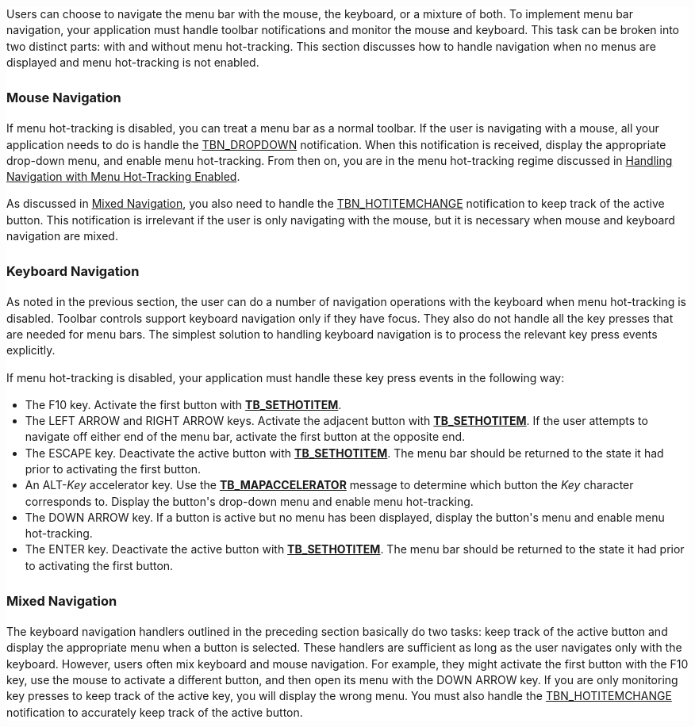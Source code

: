 Users can choose to navigate the menu bar with the mouse, the keyboard, or a mixture of both. To implement menu bar navigation, your application must handle toolbar notifications and monitor the mouse and keyboard. This task can be broken into two distinct parts: with and without menu hot-tracking. This section discusses how to handle navigation when no menus are displayed and menu hot-tracking is not enabled.

### Mouse Navigation

If menu hot-tracking is disabled, you can treat a menu bar as a normal toolbar. If the user is navigating with a mouse, all your application needs to do is handle the [TBN\_DROPDOWN](tbn-dropdown.md) notification. When this notification is received, display the appropriate drop-down menu, and enable menu hot-tracking. From then on, you are in the menu hot-tracking regime discussed in [Handling Navigation with Menu Hot-Tracking Enabled](#handling-navigation-with-menu-hot-tracking-enabled).

As discussed in [Mixed Navigation](#mixed-navigation), you also need to handle the [TBN\_HOTITEMCHANGE](tbn-hotitemchange.md) notification to keep track of the active button. This notification is irrelevant if the user is only navigating with the mouse, but it is necessary when mouse and keyboard navigation are mixed.

### Keyboard Navigation

As noted in the previous section, the user can do a number of navigation operations with the keyboard when menu hot-tracking is disabled. Toolbar controls support keyboard navigation only if they have focus. They also do not handle all the key presses that are needed for menu bars. The simplest solution to handling keyboard navigation is to process the relevant key press events explicitly.

If menu hot-tracking is disabled, your application must handle these key press events in the following way:

-   The F10 key. Activate the first button with [**TB\_SETHOTITEM**](tb-sethotitem.md).
-   The LEFT ARROW and RIGHT ARROW keys. Activate the adjacent button with [**TB\_SETHOTITEM**](tb-sethotitem.md). If the user attempts to navigate off either end of the menu bar, activate the first button at the opposite end.
-   The ESCAPE key. Deactivate the active button with [**TB\_SETHOTITEM**](tb-sethotitem.md). The menu bar should be returned to the state it had prior to activating the first button.
-   An ALT-*Key* accelerator key. Use the [**TB\_MAPACCELERATOR**](tb-mapaccelerator.md) message to determine which button the *Key* character corresponds to. Display the button's drop-down menu and enable menu hot-tracking.
-   The DOWN ARROW key. If a button is active but no menu has been displayed, display the button's menu and enable menu hot-tracking.
-   The ENTER key. Deactivate the active button with [**TB\_SETHOTITEM**](tb-sethotitem.md). The menu bar should be returned to the state it had prior to activating the first button.

### Mixed Navigation

The keyboard navigation handlers outlined in the preceding section basically do two tasks: keep track of the active button and display the appropriate menu when a button is selected. These handlers are sufficient as long as the user navigates only with the keyboard. However, users often mix keyboard and mouse navigation. For example, they might activate the first button with the F10 key, use the mouse to activate a different button, and then open its menu with the DOWN ARROW key. If you are only monitoring key presses to keep track of the active key, you will display the wrong menu. You must also handle the [TBN\_HOTITEMCHANGE](tbn-hotitemchange.md) notification to accurately keep track of the active button.
